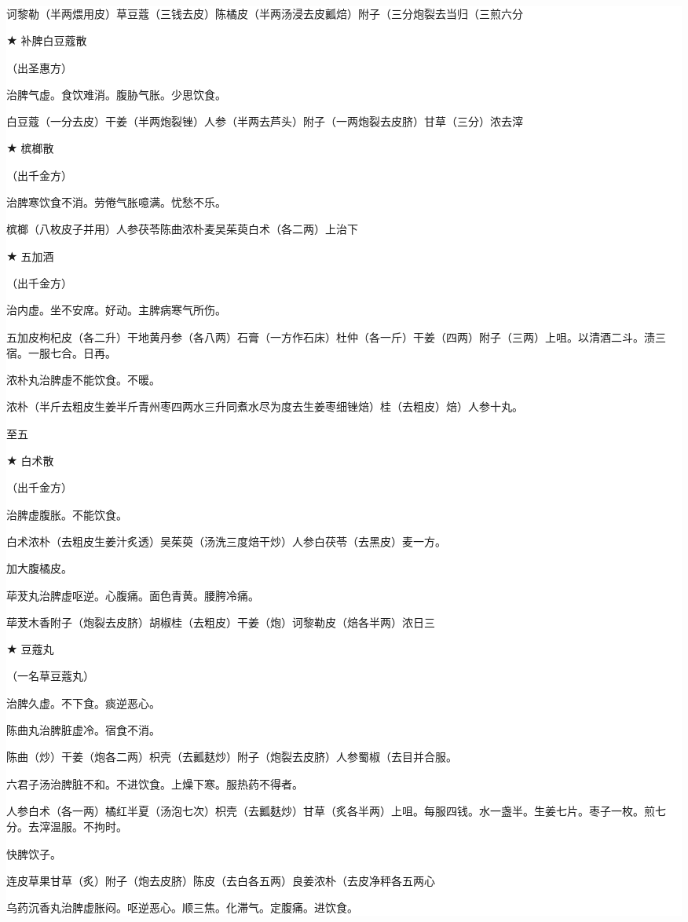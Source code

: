 诃黎勒（半两煨用皮）草豆蔻（三钱去皮）陈橘皮（半两汤浸去皮瓤焙）附子（三分炮裂去当归（三煎六分  

★ 补脾白豆蔻散  

（出圣惠方）  

治脾气虚。食饮难消。腹胁气胀。少思饮食。  

白豆蔻（一分去皮）干姜（半两炮裂锉）人参（半两去芦头）附子（一两炮裂去皮脐）甘草（三分）浓去滓  

★ 槟榔散  

（出千金方）  

治脾寒饮食不消。劳倦气胀噫满。忧愁不乐。  

槟榔（八枚皮子并用）人参茯苓陈曲浓朴麦吴茱萸白术（各二两）上治下  

★ 五加酒  

（出千金方）  

治内虚。坐不安席。好动。主脾病寒气所伤。  

五加皮枸杞皮（各二升）干地黄丹参（各八两）石膏（一方作石床）杜仲（各一斤）干姜（四两）附子（三两）上咀。以清酒二斗。渍三宿。一服七合。日再。  

浓朴丸治脾虚不能饮食。不暖。  

浓朴（半斤去粗皮生姜半斤青州枣四两水三升同煮水尽为度去生姜枣细锉焙）桂（去粗皮）焙）人参十丸。  

至五  

★ 白术散  

（出千金方）  

治脾虚腹胀。不能饮食。  

白术浓朴（去粗皮生姜汁炙透）吴茱萸（汤洗三度焙干炒）人参白茯苓（去黑皮）麦一方。  

加大腹橘皮。  

荜茇丸治脾虚呕逆。心腹痛。面色青黄。腰胯冷痛。  

荜茇木香附子（炮裂去皮脐）胡椒桂（去粗皮）干姜（炮）诃黎勒皮（焙各半两）浓日三  

★ 豆蔻丸  

（一名草豆蔻丸）  

治脾久虚。不下食。痰逆恶心。  

陈曲丸治脾脏虚冷。宿食不消。  

陈曲（炒）干姜（炮各二两）枳壳（去瓤麸炒）附子（炮裂去皮脐）人参蜀椒（去目并合服。  

六君子汤治脾脏不和。不进饮食。上燥下寒。服热药不得者。  

人参白术（各一两）橘红半夏（汤泡七次）枳壳（去瓤麸炒）甘草（炙各半两）上咀。每服四钱。水一盏半。生姜七片。枣子一枚。煎七分。去滓温服。不拘时。  

快脾饮子。  

连皮草果甘草（炙）附子（炮去皮脐）陈皮（去白各五两）良姜浓朴（去皮净秤各五两心  

乌药沉香丸治脾虚胀闷。呕逆恶心。顺三焦。化滞气。定腹痛。进饮食。  
